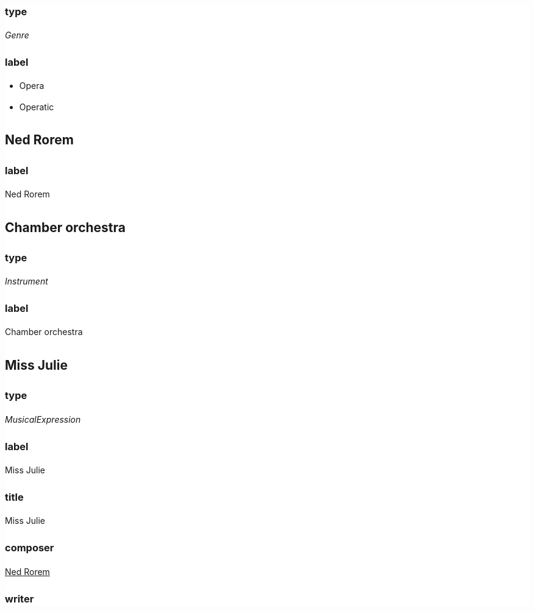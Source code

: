 ### type


*Genre*

### label

 - Opera

 - Operatic

## Ned Rorem

### label


Ned Rorem

## Chamber orchestra

### type


*Instrument*

### label


Chamber orchestra

## Miss Julie

### type


*MusicalExpression*

### label


Miss Julie

### title


Miss Julie

### composer


[Ned Rorem](#Ned-Rorem)

### writer

